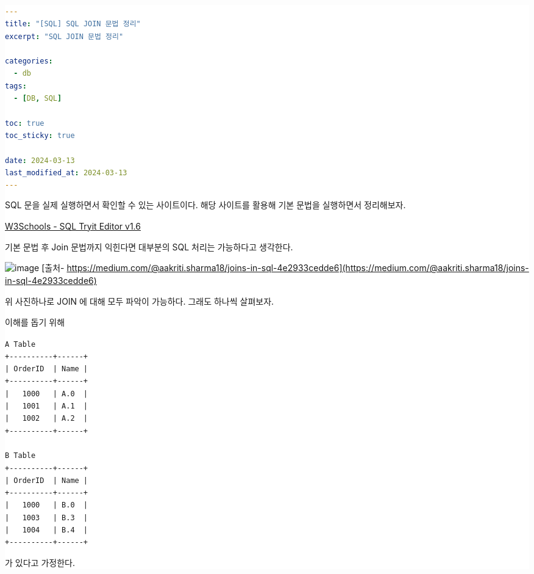 ```yaml
---
title: "[SQL] SQL JOIN 문법 정리"
excerpt: "SQL JOIN 문법 정리"

categories:
  - db
tags:
  - [DB, SQL]

toc: true
toc_sticky: true

date: 2024-03-13
last_modified_at: 2024-03-13
---
```


SQL 문을 실제 실행하면서 확인할 수 있는 사이트이다. 해당 사이트를 활용해 기본 문법을 실행하면서 정리해보자. 

[W3Schools - SQL Tryit Editor v1.6](https://www.w3schools.com/sql/trysql.asp?filename=trysql_select_all)

기본 문법 후 Join 문법까지 익힌다면 대부분의 SQL 처리는 가능하다고 생각한다. 

![image](https://github.com/min9805/min9805.github.io/assets/56664567/d0e6b99a-c7c1-4eea-a326-dd548361ea3b)
[출처- https://medium.com/@aakriti.sharma18/joins-in-sql-4e2933cedde6](https://medium.com/@aakriti.sharma18/joins-in-sql-4e2933cedde6)

위 사진하나로 JOIN 에 대해 모두 파악이 가능하다. 그래도 하나씩 살펴보자.

이해를 돕기 위해

```
A Table
+----------+------+
| OrderID  | Name |
+----------+------+
|   1000   | A.0  |
|   1001   | A.1  |
|   1002   | A.2  |
+----------+------+

B Table
+----------+------+
| OrderID  | Name |
+----------+------+
|   1000   | B.0  |
|   1003   | B.3  |
|   1004   | B.4  |
+----------+------+
```

가 있다고 가정한다.
